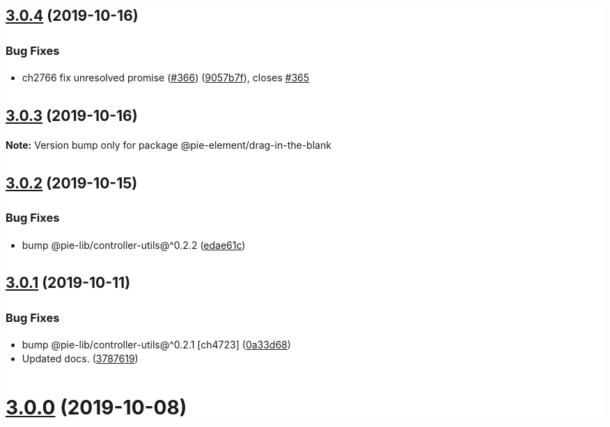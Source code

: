 



## [3.0.4](https://github.com/pie-framework/pie-elements/compare/@pie-element/drag-in-the-blank@3.0.3...@pie-element/drag-in-the-blank@3.0.4) (2019-10-16)


### Bug Fixes

* ch2766 fix unresolved promise ([#366](https://github.com/pie-framework/pie-elements/issues/366)) ([9057b7f](https://github.com/pie-framework/pie-elements/commit/9057b7f)), closes [#365](https://github.com/pie-framework/pie-elements/issues/365)





## [3.0.3](https://github.com/pie-framework/pie-elements/compare/@pie-element/drag-in-the-blank@3.0.2...@pie-element/drag-in-the-blank@3.0.3) (2019-10-16)

**Note:** Version bump only for package @pie-element/drag-in-the-blank





## [3.0.2](https://github.com/pie-framework/pie-elements/compare/@pie-element/drag-in-the-blank@3.0.1...@pie-element/drag-in-the-blank@3.0.2) (2019-10-15)


### Bug Fixes

* bump @pie-lib/controller-utils@^0.2.2 ([edae61c](https://github.com/pie-framework/pie-elements/commit/edae61c))





## [3.0.1](https://github.com/pie-framework/pie-elements/compare/@pie-element/drag-in-the-blank@3.0.0...@pie-element/drag-in-the-blank@3.0.1) (2019-10-11)


### Bug Fixes

* bump @pie-lib/controller-utils@^0.2.1 [ch4723] ([0a33d68](https://github.com/pie-framework/pie-elements/commit/0a33d68))
* Updated docs. ([3787619](https://github.com/pie-framework/pie-elements/commit/3787619))





# [3.0.0](https://github.com/pie-framework/pie-elements/compare/@pie-element/drag-in-the-blank@2.1.4...@pie-element/drag-in-the-blank@3.0.0) (2019-10-08)
